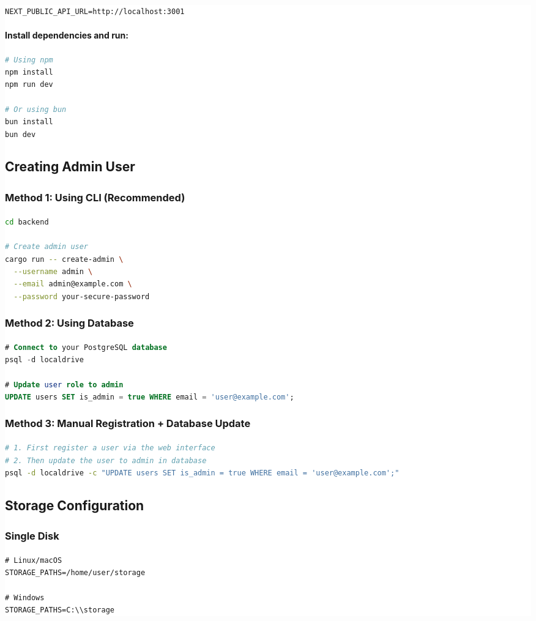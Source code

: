```env
NEXT_PUBLIC_API_URL=http://localhost:3001
```

#### Install dependencies and run:

```bash
# Using npm
npm install
npm run dev

# Or using bun
bun install
bun dev
```

## Creating Admin User

### Method 1: Using CLI (Recommended)

```bash
cd backend

# Create admin user
cargo run -- create-admin \
  --username admin \
  --email admin@example.com \
  --password your-secure-password
```

### Method 2: Using Database

```sql
# Connect to your PostgreSQL database
psql -d localdrive

# Update user role to admin
UPDATE users SET is_admin = true WHERE email = 'user@example.com';
```

### Method 3: Manual Registration + Database Update

```bash
# 1. First register a user via the web interface
# 2. Then update the user to admin in database
psql -d localdrive -c "UPDATE users SET is_admin = true WHERE email = 'user@example.com';"
```

## Storage Configuration

### Single Disk
```env
# Linux/macOS
STORAGE_PATHS=/home/user/storage

# Windows
STORAGE_PATHS=C:\\storage
```
